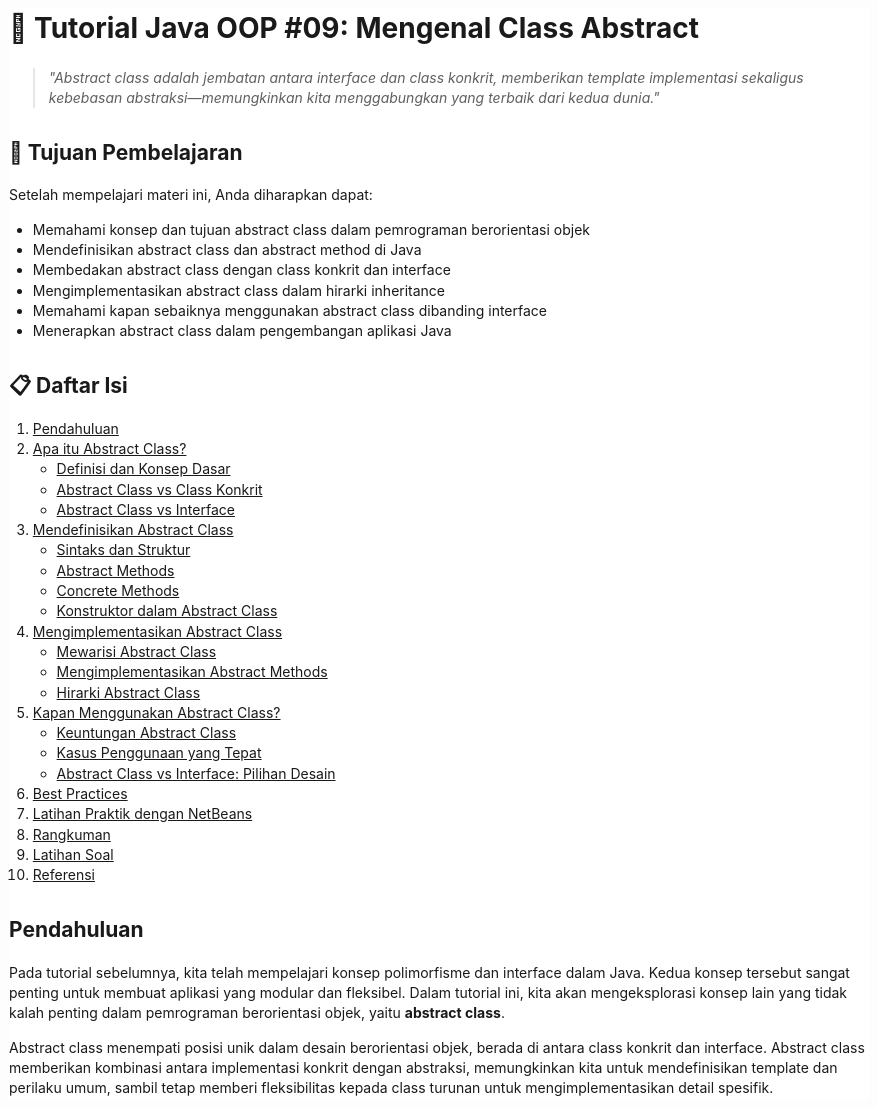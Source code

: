 # 📘 Tutorial Java OOP #09: Mengenal Class Abstract

> *"Abstract class adalah jembatan antara interface dan class konkrit, memberikan template implementasi sekaligus kebebasan abstraksi—memungkinkan kita menggabungkan yang terbaik dari kedua dunia."*

## 🎯 Tujuan Pembelajaran

Setelah mempelajari materi ini, Anda diharapkan dapat:
- Memahami konsep dan tujuan abstract class dalam pemrograman berorientasi objek
- Mendefinisikan abstract class dan abstract method di Java
- Membedakan abstract class dengan class konkrit dan interface
- Mengimplementasikan abstract class dalam hirarki inheritance
- Memahami kapan sebaiknya menggunakan abstract class dibanding interface
- Menerapkan abstract class dalam pengembangan aplikasi Java

## 📋 Daftar Isi

1. [Pendahuluan](#pendahuluan)
2. [Apa itu Abstract Class?](#apa-itu-abstract-class)
   - [Definisi dan Konsep Dasar](#definisi-dan-konsep-dasar)
   - [Abstract Class vs Class Konkrit](#abstract-class-vs-class-konkrit)
   - [Abstract Class vs Interface](#abstract-class-vs-interface)
3. [Mendefinisikan Abstract Class](#mendefinisikan-abstract-class)
   - [Sintaks dan Struktur](#sintaks-dan-struktur)
   - [Abstract Methods](#abstract-methods)
   - [Concrete Methods](#concrete-methods)
   - [Konstruktor dalam Abstract Class](#konstruktor-dalam-abstract-class)
4. [Mengimplementasikan Abstract Class](#mengimplementasikan-abstract-class)
   - [Mewarisi Abstract Class](#mewarisi-abstract-class)
   - [Mengimplementasikan Abstract Methods](#mengimplementasikan-abstract-methods)
   - [Hirarki Abstract Class](#hirarki-abstract-class)
5. [Kapan Menggunakan Abstract Class?](#kapan-menggunakan-abstract-class)
   - [Keuntungan Abstract Class](#keuntungan-abstract-class)
   - [Kasus Penggunaan yang Tepat](#kasus-penggunaan-yang-tepat)
   - [Abstract Class vs Interface: Pilihan Desain](#abstract-class-vs-interface-pilihan-desain)
6. [Best Practices](#best-practices)
7. [Latihan Praktik dengan NetBeans](#latihan-praktik-dengan-netbeans)
8. [Rangkuman](#rangkuman)
9. [Latihan Soal](#latihan-soal)
10. [Referensi](#referensi)

## Pendahuluan

Pada tutorial sebelumnya, kita telah mempelajari konsep polimorfisme dan interface dalam Java. Kedua konsep tersebut sangat penting untuk membuat aplikasi yang modular dan fleksibel. Dalam tutorial ini, kita akan mengeksplorasi konsep lain yang tidak kalah penting dalam pemrograman berorientasi objek, yaitu **abstract class**.

Abstract class menempati posisi unik dalam desain berorientasi objek, berada di antara class konkrit dan interface. Abstract class memberikan kombinasi antara implementasi konkrit dengan abstraksi, memungkinkan kita untuk mendefinisikan template dan perilaku umum, sambil tetap memberi fleksibilitas kepada class turunan untuk mengimplementasikan detail spesifik.
